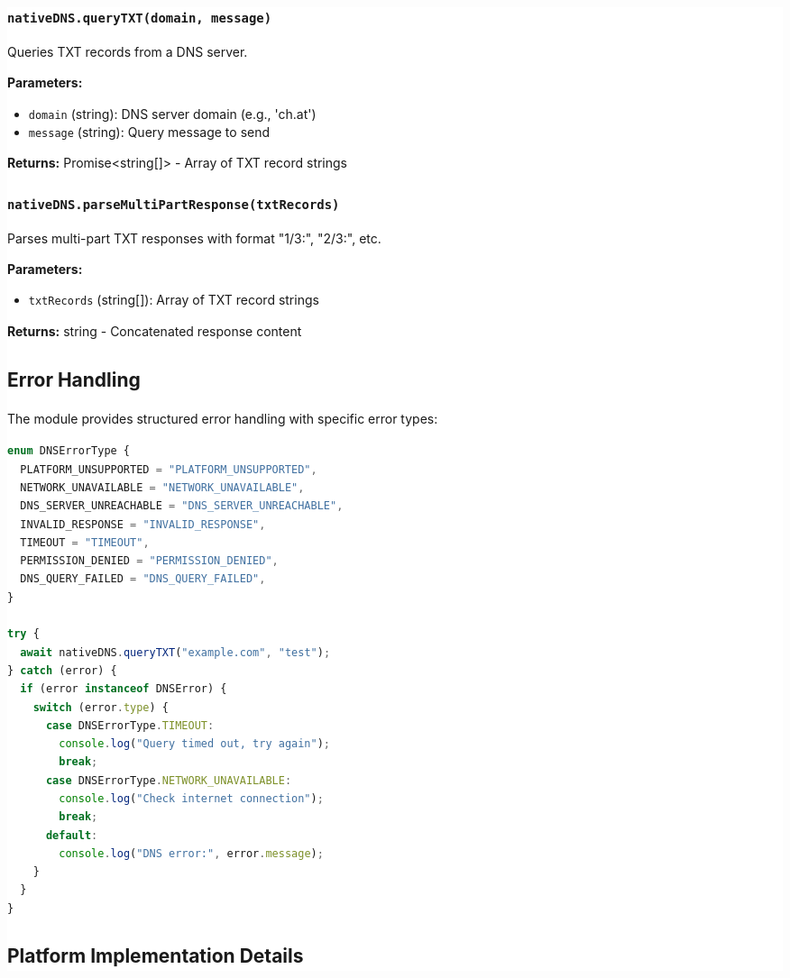 ### `nativeDNS.queryTXT(domain, message)`

Queries TXT records from a DNS server.

**Parameters:**

- `domain` (string): DNS server domain (e.g., 'ch.at')
- `message` (string): Query message to send

**Returns:** Promise<string[]> - Array of TXT record strings

### `nativeDNS.parseMultiPartResponse(txtRecords)`

Parses multi-part TXT responses with format "1/3:", "2/3:", etc.

**Parameters:**

- `txtRecords` (string[]): Array of TXT record strings

**Returns:** string - Concatenated response content

## Error Handling

The module provides structured error handling with specific error types:

```typescript
enum DNSErrorType {
  PLATFORM_UNSUPPORTED = "PLATFORM_UNSUPPORTED",
  NETWORK_UNAVAILABLE = "NETWORK_UNAVAILABLE",
  DNS_SERVER_UNREACHABLE = "DNS_SERVER_UNREACHABLE",
  INVALID_RESPONSE = "INVALID_RESPONSE",
  TIMEOUT = "TIMEOUT",
  PERMISSION_DENIED = "PERMISSION_DENIED",
  DNS_QUERY_FAILED = "DNS_QUERY_FAILED",
}

try {
  await nativeDNS.queryTXT("example.com", "test");
} catch (error) {
  if (error instanceof DNSError) {
    switch (error.type) {
      case DNSErrorType.TIMEOUT:
        console.log("Query timed out, try again");
        break;
      case DNSErrorType.NETWORK_UNAVAILABLE:
        console.log("Check internet connection");
        break;
      default:
        console.log("DNS error:", error.message);
    }
  }
}
```

## Platform Implementation Details
